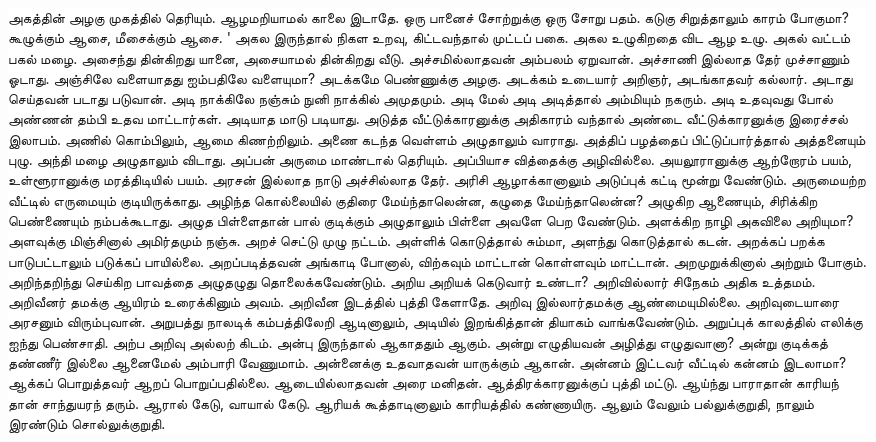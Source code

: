 அகத்தின் அழகு முகத்தில் தெரியும்.
ஆழமறியாமல் காலை இடாதே.
ஒரு பானைச் சோற்றுக்கு ஒரு சோறு பதம்.
கடுகு சிறுத்தாலும் காரம் போகுமா?
கூழுக்கும் ஆசை, மீசைக்கும் ஆசை.
'
அகல இருந்தால் நிகள உறவு, கிட்டவந்தால் முட்டப் பகை.
அகல உழுகிறதை விட ஆழ உழு.
அகல் வட்டம் பகல் மழை.
அசைந்து தின்கிறது யானை, அசையாமல் தின்கிறது வீடு.
அச்சமில்லாதவன் அம்பலம் ஏறுவான்.
அச்சாணி இல்லாத தேர் முச்சாணும் ஓடாது.
அஞ்சிலே வளையாதது ஐம்பதிலே வளையுமா?
அடக்கமே பெண்ணுக்கு அழகு.
அடக்கம் உடையார் அறிஞர், அடங்காதவர் கல்லார்.
அடாது செய்தவன் படாது படுவான்.
அடி நாக்கிலே நஞ்சும் நுனி நாக்கில் அமுதமும்.
அடி மேல் அடி அடித்தால் அம்மியும் நகரும்.
அடி உதவுவது போல் அண்ணன் தம்பி உதவ மாட்டார்கள்.
அடியாத மாடு படியாது.
அடுத்த வீட்டுக்காரனுக்கு அதிகாரம் வந்தால் அண்டை வீட்டுக்காரனுக்கு இரைச்சல் இலாபம்.
அணில் கொம்பிலும், ஆமை கிணற்றிலும்.
அணை கடந்த வெள்ளம் அழுதாலும் வாராது.
அத்திப் பழத்தைப் பிட்டுப்பார்த்தால் அத்தனையும் புழு.
அந்தி மழை அழுதாலும் விடாது.
அப்பன் அருமை மாண்டால் தெரியும்.
அப்பியாச வித்தைக்கு அழிவில்லை.
அயலூரானுக்கு ஆற்றோரம் பயம், உள்ளூரானுக்கு மரத்திடியில் பயம்.
அரசன் இல்லாத நாடு அச்சில்லாத தேர்.
அரிசி ஆழாக்கானாலும் அடுப்புக் கட்டி மூன்று வேண்டும்.
அருமையற்ற வீட்டில் எருமையும் குடியிருக்காது.
அழிந்த கொல்லையில் குதிரை மேய்ந்தாலென்ன, கழுதை மேய்ந்தாலென்ன?
அழுகிற ஆணையும், சிரிக்கிற பெண்ணையும் நம்பக்கூடாது.
அழுத பிள்ளைதான் பால் குடிக்கும்
அழுதாலும் பிள்ளை அவளே பெற வேண்டும்.
அளக்கிற நாழி அகவிலை அறியுமா?
அளவுக்கு மிஞ்சினால் அமிர்தமும் நஞ்சு.
அறச் செட்டு முழு நட்டம்.
அள்ளிக் கொடுத்தால் சும்மா, அளந்து கொடுத்தால் கடன்.
அறக்கப் பறக்க பாடுபட்டாலும் படுக்கப் பாயில்லை.
அறப்படித்தவன் அங்காடி போனால், விற்கவும் மாட்டான் கொள்ளவும் மாட்டான்.
அறமுறுக்கினால் அற்றும் போகும்.
அறிந்தறிந்து செய்கிற பாவத்தை அழுதழுது தொலைக்கவேண்டும்.
அறிய அறியக் கெடுவார் உண்டா?
அறிவில்லார் சிநேகம் அதிக உத்தமம்.
அறிவீனர் தமக்கு ஆயிரம் உரைக்கினும் அவம்.
அறிவீன இடத்தில் புத்தி கேளாதே.
அறிவு இல்லார்தமக்கு ஆண்மையுமில்லை.
அறிவுடையாரை அரசனும் விரும்புவான்.
அறுபத்து நாலடிக் கம்பத்திலேறி ஆடினாலும், அடியில் இறங்கித்தான் தியாகம் வாங்கவேண்டும்.
அறுப்புக் காலத்தில் எலிக்கு ஐந்து பெண்சாதி.
அற்ப அறிவு அல்லற் கிடம்.
அன்பு இருந்தால் ஆகாததும் ஆகும்.
அன்று எழுதியவன் அழித்து எழுதுவானா?
அன்று குடிக்கத் தண்ணீர் இல்லை ஆனைமேல் அம்பாரி வேணுமாம்.
அன்னைக்கு உதவாதவன் யாருக்கும் ஆகான்.
அன்னம் இட்டவர் வீட்டில் கன்னம் இடலாமா?
ஆக்கப் பொறுத்தவர் ஆறப் பொறுப்பதில்லை.
ஆடையில்லாதவன் அரை மனிதன்.
ஆத்திரக்காரனுக்குப் புத்தி மட்டு.
ஆய்ந்து பாராதான் காரியந் தான் சாந்துயரந் தரும்.
ஆரால் கேடு, வாயால் கேடு.
ஆரியக் கூத்தாடினாலும் காரியத்தில் கண்ணாயிரு.
ஆலும் வேலும் பல்லுக்குறுதி, நாலும் இரண்டும் சொல்லுக்குறுதி.